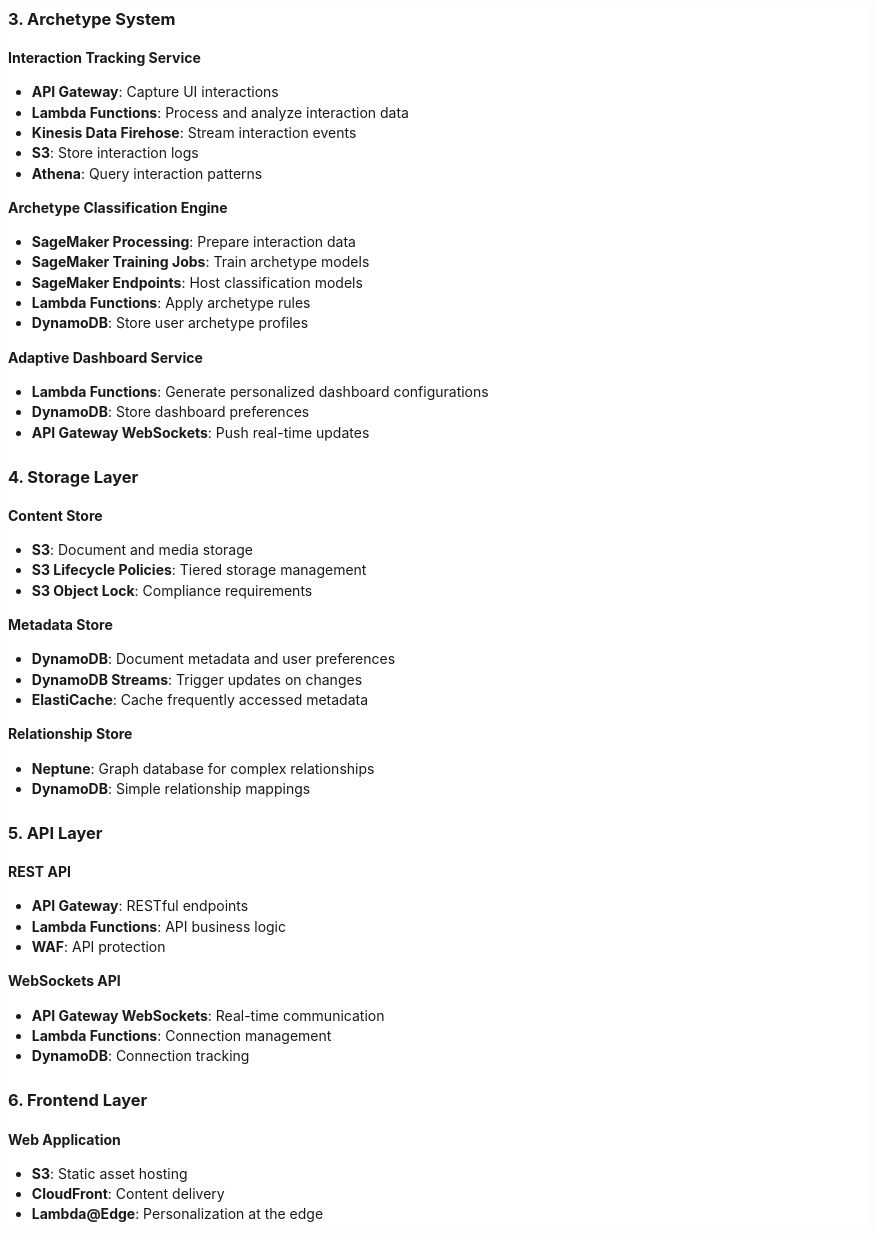 ### 3. Archetype System

**Interaction Tracking Service**
- **API Gateway**: Capture UI interactions
- **Lambda Functions**: Process and analyze interaction data
- **Kinesis Data Firehose**: Stream interaction events
- **S3**: Store interaction logs
- **Athena**: Query interaction patterns

**Archetype Classification Engine**
- **SageMaker Processing**: Prepare interaction data
- **SageMaker Training Jobs**: Train archetype models
- **SageMaker Endpoints**: Host classification models
- **Lambda Functions**: Apply archetype rules
- **DynamoDB**: Store user archetype profiles

**Adaptive Dashboard Service**
- **Lambda Functions**: Generate personalized dashboard configurations
- **DynamoDB**: Store dashboard preferences
- **API Gateway WebSockets**: Push real-time updates

### 4. Storage Layer

**Content Store**
- **S3**: Document and media storage
- **S3 Lifecycle Policies**: Tiered storage management
- **S3 Object Lock**: Compliance requirements

**Metadata Store**
- **DynamoDB**: Document metadata and user preferences
- **DynamoDB Streams**: Trigger updates on changes
- **ElastiCache**: Cache frequently accessed metadata

**Relationship Store**
- **Neptune**: Graph database for complex relationships
- **DynamoDB**: Simple relationship mappings

### 5. API Layer

**REST API**
- **API Gateway**: RESTful endpoints
- **Lambda Functions**: API business logic
- **WAF**: API protection

**WebSockets API**
- **API Gateway WebSockets**: Real-time communication
- **Lambda Functions**: Connection management
- **DynamoDB**: Connection tracking

### 6. Frontend Layer

**Web Application**
- **S3**: Static asset hosting
- **CloudFront**: Content delivery
- **Lambda@Edge**: Personalization at the edge
